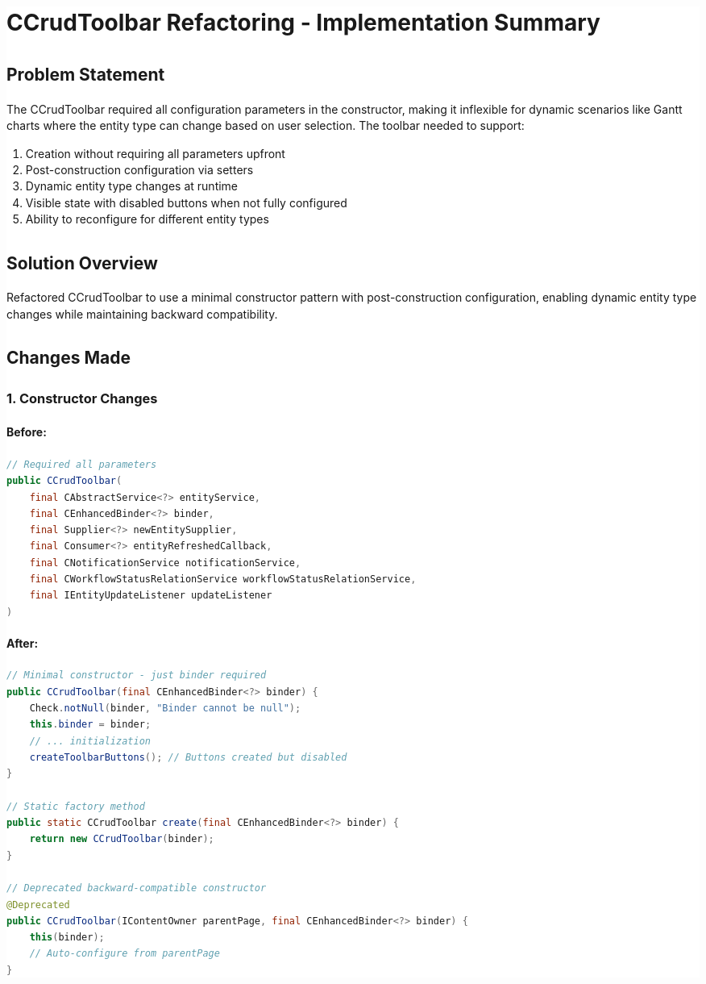 # CCrudToolbar Refactoring - Implementation Summary

## Problem Statement
The CCrudToolbar required all configuration parameters in the constructor, making it inflexible for dynamic scenarios like Gantt charts where the entity type can change based on user selection. The toolbar needed to support:

1. Creation without requiring all parameters upfront
2. Post-construction configuration via setters
3. Dynamic entity type changes at runtime
4. Visible state with disabled buttons when not fully configured
5. Ability to reconfigure for different entity types

## Solution Overview
Refactored CCrudToolbar to use a minimal constructor pattern with post-construction configuration, enabling dynamic entity type changes while maintaining backward compatibility.

## Changes Made

### 1. Constructor Changes

#### Before:
```java
// Required all parameters
public CCrudToolbar(
    final CAbstractService<?> entityService,
    final CEnhancedBinder<?> binder,
    final Supplier<?> newEntitySupplier,
    final Consumer<?> entityRefreshedCallback,
    final CNotificationService notificationService,
    final CWorkflowStatusRelationService workflowStatusRelationService,
    final IEntityUpdateListener updateListener
)
```

#### After:
```java
// Minimal constructor - just binder required
public CCrudToolbar(final CEnhancedBinder<?> binder) {
    Check.notNull(binder, "Binder cannot be null");
    this.binder = binder;
    // ... initialization
    createToolbarButtons(); // Buttons created but disabled
}

// Static factory method
public static CCrudToolbar create(final CEnhancedBinder<?> binder) {
    return new CCrudToolbar(binder);
}

// Deprecated backward-compatible constructor
@Deprecated
public CCrudToolbar(IContentOwner parentPage, final CEnhancedBinder<?> binder) {
    this(binder);
    // Auto-configure from parentPage
}
```
